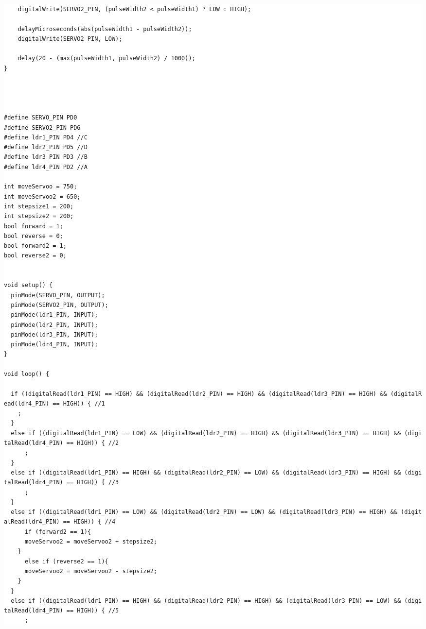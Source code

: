 ```
    digitalWrite(SERVO2_PIN, (pulseWidth2 < pulseWidth1) ? LOW : HIGH);
    
    delayMicroseconds(abs(pulseWidth1 - pulseWidth2));
    digitalWrite(SERVO2_PIN, LOW);

    delay(20 - (max(pulseWidth1, pulseWidth2) / 1000)); 
}




#define SERVO_PIN PD0
#define SERVO2_PIN PD6
#define ldr1_PIN PD4 //C
#define ldr2_PIN PD5 //D
#define ldr3_PIN PD3 //B
#define ldr4_PIN PD2 //A

int moveServoo = 750;
int moveServoo2 = 650;
int stepsize1 = 200;
int stepsize2 = 200;
bool forward = 1;
bool reverse = 0;
bool forward2 = 1;
bool reverse2 = 0;


void setup() {
  pinMode(SERVO_PIN, OUTPUT);
  pinMode(SERVO2_PIN, OUTPUT);
  pinMode(ldr1_PIN, INPUT);
  pinMode(ldr2_PIN, INPUT);
  pinMode(ldr3_PIN, INPUT);
  pinMode(ldr4_PIN, INPUT);
}

void loop() {
  
  if ((digitalRead(ldr1_PIN) == HIGH) && (digitalRead(ldr2_PIN) == HIGH) && (digitalRead(ldr3_PIN) == HIGH) && (digitalRead(ldr4_PIN) == HIGH)) { //1
    ;
  } 
  else if ((digitalRead(ldr1_PIN) == LOW) && (digitalRead(ldr2_PIN) == HIGH) && (digitalRead(ldr3_PIN) == HIGH) && (digitalRead(ldr4_PIN) == HIGH)) { //2
      ;
  } 
  else if ((digitalRead(ldr1_PIN) == HIGH) && (digitalRead(ldr2_PIN) == LOW) && (digitalRead(ldr3_PIN) == HIGH) && (digitalRead(ldr4_PIN) == HIGH)) { //3
      ;
  } 
  else if ((digitalRead(ldr1_PIN) == LOW) && (digitalRead(ldr2_PIN) == LOW) && (digitalRead(ldr3_PIN) == HIGH) && (digitalRead(ldr4_PIN) == HIGH)) { //4
      if (forward2 == 1){
      moveServoo2 = moveServoo2 + stepsize2;
    }
      else if (reverse2 == 1){
      moveServoo2 = moveServoo2 - stepsize2;
    }
  }
  else if ((digitalRead(ldr1_PIN) == HIGH) && (digitalRead(ldr2_PIN) == HIGH) && (digitalRead(ldr3_PIN) == LOW) && (digitalRead(ldr4_PIN) == HIGH)) { //5
      ;
```